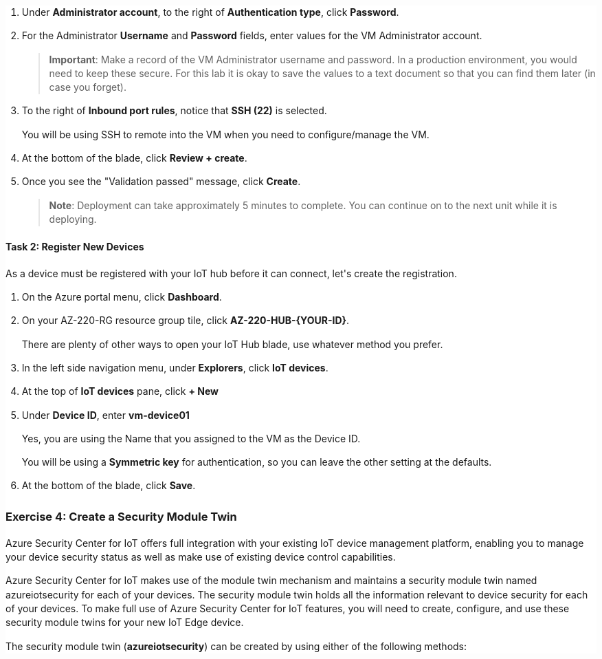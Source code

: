 1. Under **Administrator account**, to the right of **Authentication type**, click **Password**.

1. For the Administrator **Username** and **Password** fields, enter values for the VM Administrator account.

    > **Important**: Make a record of the VM Administrator username and password. In a production environment, you would need to keep these secure. For this lab it is okay to save the values to a text document so that you can find them later (in case you forget). 

1. To the right of **Inbound port rules**, notice that **SSH (22)** is selected.

    You will be using SSH to remote into the VM when you need to configure/manage the VM.

1. At the bottom of the blade, click **Review + create**.

1. Once you see the "Validation passed" message, click **Create**.

    > **Note**:
    > Deployment can take approximately 5 minutes to complete. You can continue on to the next unit while it is deploying.

#### Task 2: Register New Devices

As a device must be registered with your IoT hub before it can connect, let's create the registration.

1. On the Azure portal menu, click **Dashboard**.

1. On your AZ-220-RG resource group tile, click **AZ-220-HUB-{YOUR-ID}**.

    There are plenty of other ways to open your IoT Hub blade, use whatever method you prefer.

1. In the left side navigation menu, under **Explorers**, click **IoT devices**.

1. At the top of **IoT devices** pane, click **+ New**

1. Under **Device ID**, enter **vm-device01**

    Yes, you are using the Name that you assigned to the VM as the Device ID.

    You will be using a **Symmetric key** for authentication, so you can leave the other setting at the defaults.

1. At the bottom of the blade, click **Save**.

### Exercise 4: Create a Security Module Twin

Azure Security Center for IoT offers full integration with your existing IoT device management platform, enabling you to manage your device security status as well as make use of existing device control capabilities.

Azure Security Center for IoT makes use of the module twin mechanism and maintains a security module twin named azureiotsecurity for each of your devices. The security module twin holds all the information relevant to device security for each of your devices. To make full use of Azure Security Center for IoT features, you will need to create, configure, and use these security module twins for your new IoT Edge device.

The security module twin (**azureiotsecurity**) can be created by using either of the following methods:
